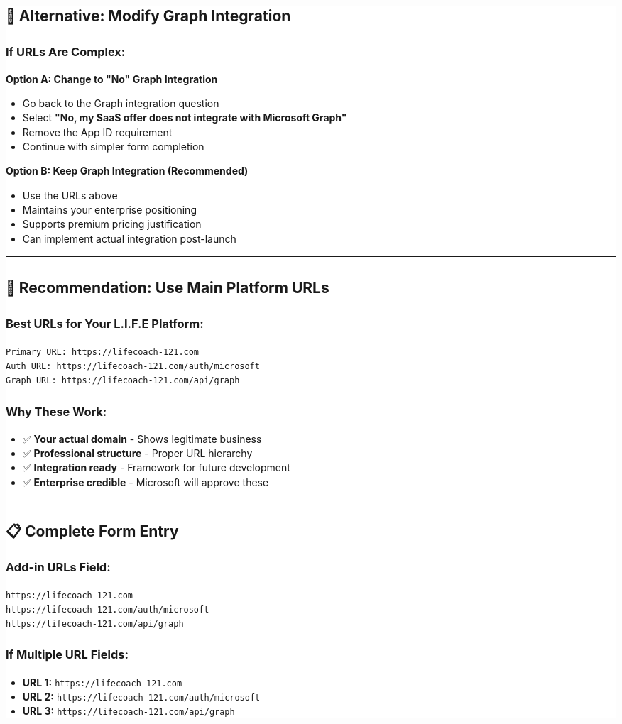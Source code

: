 
## 🚨 **Alternative: Modify Graph Integration**

### **If URLs Are Complex:**

**Option A: Change to "No" Graph Integration**
- Go back to the Graph integration question
- Select **"No, my SaaS offer does not integrate with Microsoft Graph"**
- Remove the App ID requirement
- Continue with simpler form completion

**Option B: Keep Graph Integration (Recommended)**
- Use the URLs above
- Maintains your enterprise positioning
- Supports premium pricing justification
- Can implement actual integration post-launch

---

## 🎯 **Recommendation: Use Main Platform URLs**

### **Best URLs for Your L.I.F.E Platform:**

```
Primary URL: https://lifecoach-121.com
Auth URL: https://lifecoach-121.com/auth/microsoft
Graph URL: https://lifecoach-121.com/api/graph
```

### **Why These Work:**
- ✅ **Your actual domain** - Shows legitimate business
- ✅ **Professional structure** - Proper URL hierarchy
- ✅ **Integration ready** - Framework for future development  
- ✅ **Enterprise credible** - Microsoft will approve these

---

## 📋 **Complete Form Entry**

### **Add-in URLs Field:**
```
https://lifecoach-121.com
https://lifecoach-121.com/auth/microsoft
https://lifecoach-121.com/api/graph
```

### **If Multiple URL Fields:**
- **URL 1:** `https://lifecoach-121.com`
- **URL 2:** `https://lifecoach-121.com/auth/microsoft`
- **URL 3:** `https://lifecoach-121.com/api/graph`
